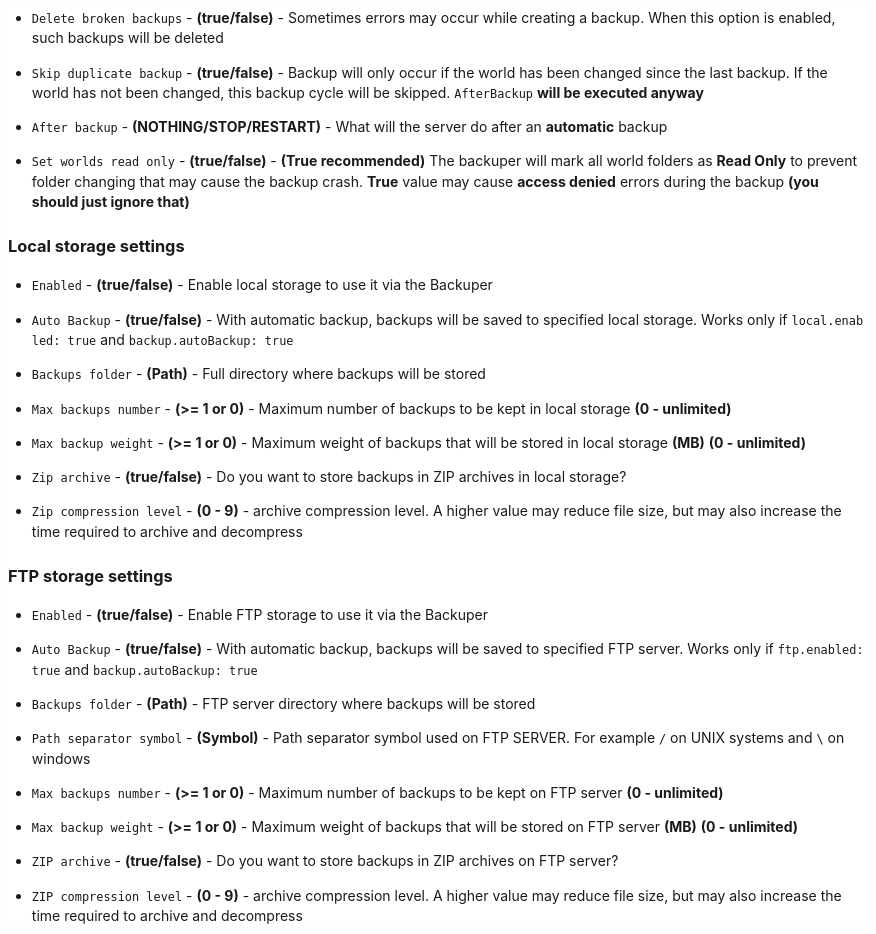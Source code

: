 

* `Delete broken backups` - **(true/false)** - Sometimes errors may occur while creating a backup. When this option is enabled, such backups will be deleted
* `Skip duplicate backup` - **(true/false)** - Backup will only occur if the world has been changed since the last backup. If the world has not been changed, this backup cycle will be skipped. `AfterBackup` **will be executed anyway**
* `After backup` - **(NOTHING/STOP/RESTART)** - What will the server do after an **automatic** backup



* `Set worlds read only` - **(true/false)** - **(True recommended)** The backuper will mark all world folders as **Read Only** to prevent folder changing that may cause the backup crash. **True** value may cause **access denied** errors during the backup **(you should just ignore that)**

### Local storage settings

* `Enabled` - **(true/false)** - Enable local storage to use it via the Backuper
* `Auto Backup` - **(true/false)** - With automatic backup, backups will be saved to specified local storage. Works only if `local.enabled: true` and `backup.autoBackup: true`



* `Backups folder` - **(Path)** - Full directory where backups will be stored



* `Max backups number` - **(>= 1 or 0)** - Maximum number of backups to be kept in local storage **(0 - unlimited)**
* `Max backup weight` - **(>= 1 or 0)** - Maximum weight of backups that will be stored in local storage **(MB)** **(0 - unlimited)**



* `Zip archive` - **(true/false)** - Do you want to store backups in ZIP archives in local storage?
* `Zip compression level` - **(0 - 9)** - archive compression level. A higher value may reduce file size, but may also increase the time required to archive and decompress

### FTP storage settings

* `Enabled` - **(true/false)** - Enable FTP storage to use it via the Backuper
* `Auto Backup` - **(true/false)** - With automatic backup, backups will be saved to specified FTP server. Works only if `ftp.enabled: true` and `backup.autoBackup: true`



* `Backups folder` - **(Path)** - FTP server directory where backups will be stored
* `Path separator symbol` - **(Symbol)** - Path separator symbol used on FTP SERVER. For example `/` on UNIX systems and `\` on windows



* `Max backups number` - **(>= 1 or 0)** - Maximum number of backups to be kept on FTP server **(0 - unlimited)**
* `Max backup weight` - **(>= 1 or 0)** - Maximum weight of backups that will be stored on FTP server **(MB)** **(0 - unlimited)**



* `ZIP archive` - **(true/false)** - Do you want to store backups in ZIP archives on FTP server?
* `ZIP compression level` - **(0 - 9)** - archive compression level. A higher value may reduce file size, but may also increase the time required to archive and decompress
